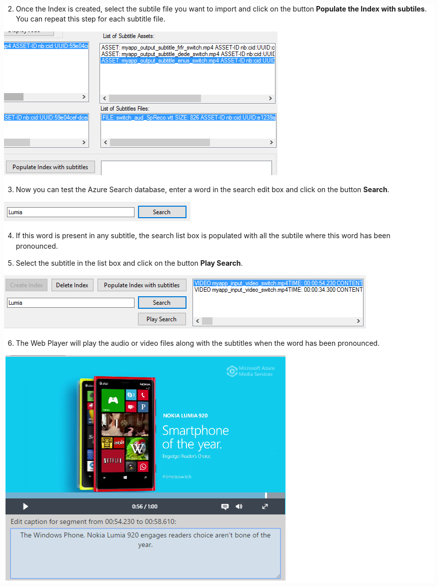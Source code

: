 2. Once the Index is created, select the subtile file you want to import and click on the button **Populate the Index with subtiles**. You can repeat this step for each subtitle file.</p>

![](/images/2017-05-18-Mandarine/ui-6-1.png)

3. Now you can test the Azure Search database, enter a word in the search edit box and click on the button **Search**.</p>

![](/images/2017-05-18-Mandarine/ui-6-2.png)

4. If this word is present in any subtitle, the search list box is populated with all the subtile where this word has been pronounced.</p>
5. Select the subtitle in the list box and click on the button **Play Search**.</p>

![](/images/2017-05-18-Mandarine/ui-6-3.png)

6. The Web Player will play the audio or video files along with the subtitles when the word has been pronounced.</p>

![](/images/2017-05-18-Mandarine/ui-6-4.png)